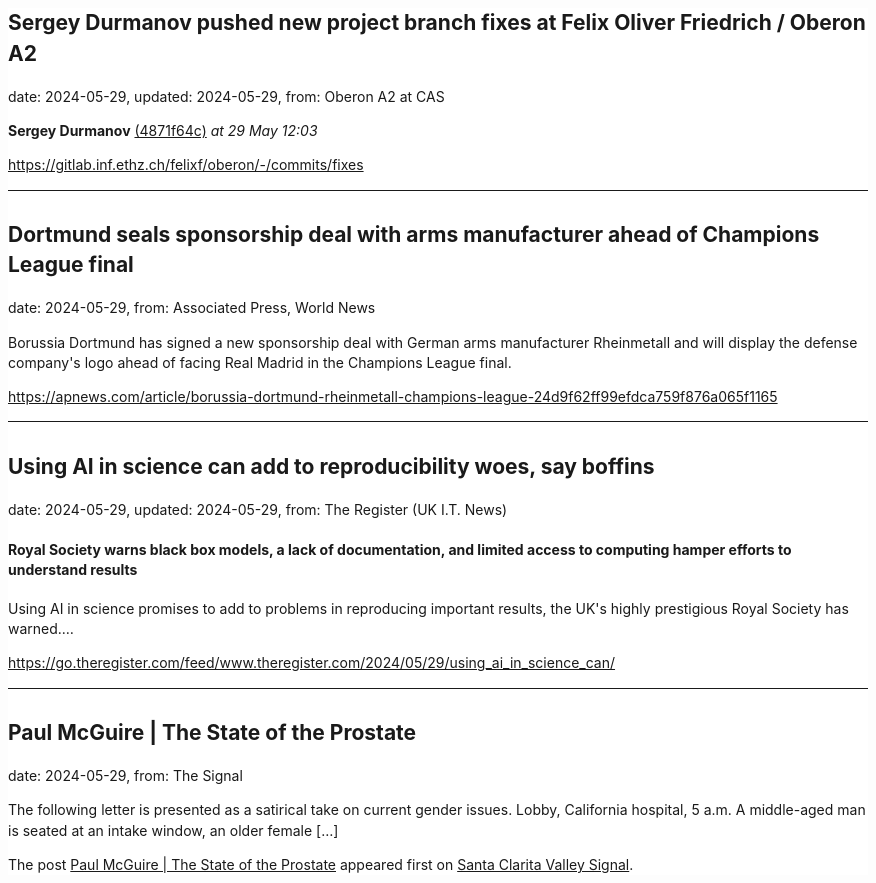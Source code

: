 
## Sergey Durmanov pushed new project branch fixes at Felix Oliver Friedrich / Oberon A2

date: 2024-05-29, updated: 2024-05-29, from: Oberon A2 at CAS


<p>
<strong>Sergey Durmanov</strong>
<a href="https://gitlab.inf.ethz.ch/felixf/oberon/-/commits/fixes">(4871f64c)</a>
<i>
at
29 May 12:03
</i>
</p>
<div class="blockquote"></div>
 

<https://gitlab.inf.ethz.ch/felixf/oberon/-/commits/fixes>

---

## Dortmund seals sponsorship deal with arms manufacturer ahead of Champions League final

date: 2024-05-29, from: Associated Press, World News

Borussia Dortmund has signed a new sponsorship deal with German arms manufacturer Rheinmetall and will display the defense company's logo ahead of facing Real Madrid in the Champions League final. 

<https://apnews.com/article/borussia-dortmund-rheinmetall-champions-league-24d9f62ff99efdca759f876a065f1165>

---

## Using AI in science can add to reproducibility woes, say boffins

date: 2024-05-29, updated: 2024-05-29, from: The Register (UK I.T. News)

<h4>Royal Society warns black box models, a lack of documentation, and limited access to computing hamper efforts to understand results</h4> <p>Using AI in science promises to add to problems in reproducing important results, the UK's highly prestigious Royal Society has warned.…</p> 

<https://go.theregister.com/feed/www.theregister.com/2024/05/29/using_ai_in_science_can/>

---

## Paul McGuire | The State of the Prostate

date: 2024-05-29, from: The Signal

<p>The following letter is presented as a satirical take on current gender issues. Lobby, California hospital, 5 a.m. A middle-aged man is seated at an intake window, an older female [&#8230;]</p>
<p>The post <a href="https://signalscv.com/2024/05/paul-mcguire-the-state-of-the-prostate/">Paul McGuire | The State of the Prostate</a> appeared first on <a href="https://signalscv.com">Santa Clarita Valley Signal</a>.</p>
 